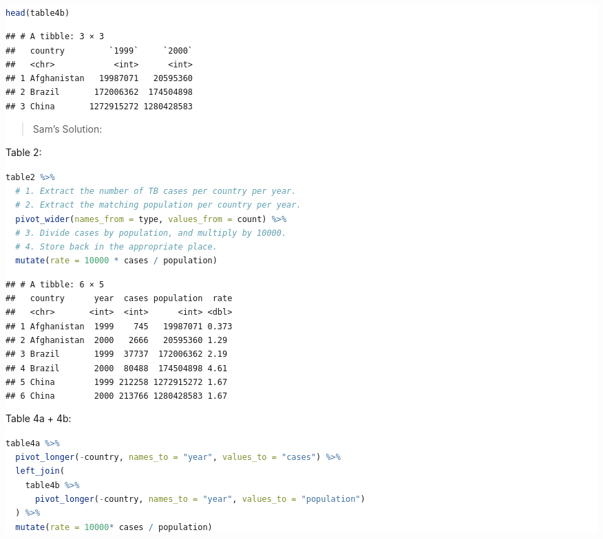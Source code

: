 ``` r
head(table4b)
```

    ## # A tibble: 3 × 3
    ##   country         `1999`     `2000`
    ##   <chr>            <int>      <int>
    ## 1 Afghanistan   19987071   20595360
    ## 2 Brazil       172006362  174504898
    ## 3 China       1272915272 1280428583

> Sam’s Solution:

Table 2:

``` r
table2 %>% 
  # 1. Extract the number of TB cases per country per year.
  # 2. Extract the matching population per country per year.
  pivot_wider(names_from = type, values_from = count) %>% 
  # 3. Divide cases by population, and multiply by 10000.
  # 4. Store back in the appropriate place.
  mutate(rate = 10000 * cases / population)
```

    ## # A tibble: 6 × 5
    ##   country      year  cases population  rate
    ##   <chr>       <int>  <int>      <int> <dbl>
    ## 1 Afghanistan  1999    745   19987071 0.373
    ## 2 Afghanistan  2000   2666   20595360 1.29 
    ## 3 Brazil       1999  37737  172006362 2.19 
    ## 4 Brazil       2000  80488  174504898 4.61 
    ## 5 China        1999 212258 1272915272 1.67 
    ## 6 China        2000 213766 1280428583 1.67

Table 4a + 4b:

``` r
table4a %>% 
  pivot_longer(-country, names_to = "year", values_to = "cases") %>% 
  left_join(
    table4b %>% 
      pivot_longer(-country, names_to = "year", values_to = "population")
  ) %>% 
  mutate(rate = 10000* cases / population)
```
